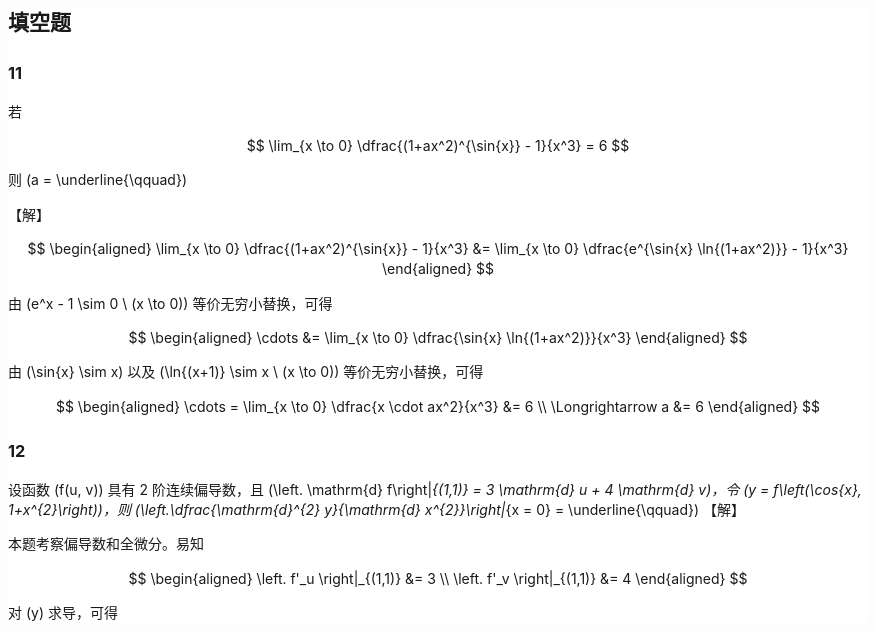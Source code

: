 ## 填空题

### 11

若

$$
\lim_{x \to 0} \dfrac{(1+ax^2)^{\sin{x}} - 1}{x^3} = 6
$$

则 \(a = \underline{\qquad}\)

【解】

$$
\begin{aligned}
    \lim_{x \to 0} \dfrac{(1+ax^2)^{\sin{x}} - 1}{x^3} &= \lim_{x \to 0} \dfrac{e^{\sin{x} \ln{(1+ax^2)}} - 1}{x^3}
\end{aligned}
$$

由 \(e^x - 1 \sim 0 \ (x \to 0)\) 等价无穷小替换，可得

$$
\begin{aligned}
    \cdots &= \lim_{x \to 0} \dfrac{\sin{x} \ln{(1+ax^2)}}{x^3}
\end{aligned}
$$

由 \(\sin{x} \sim x\) 以及 \(\ln{(x+1)} \sim x \ (x \to 0)\) 等价无穷小替换，可得

$$
\begin{aligned}
    \cdots = \lim_{x \to 0} \dfrac{x \cdot ax^2}{x^3} &= 6 \\
    \Longrightarrow a &= 6
\end{aligned}
$$

### 12

设函数 \(f(u, v)\) 具有 2 阶连续偏导数，且 \(\left. \mathrm{d} f\right|_{(1,1)} = 3 \mathrm{d} u + 4 \mathrm{d} v\)，令 \(y = f\left(\cos{x}, 1+x^{2}\right)\)，则 \(\left.\dfrac{\mathrm{d}^{2} y}{\mathrm{d} x^{2}}\right|_{x = 0} = \underline{\qquad}\)
【解】

本题考察偏导数和全微分。易知

$$
\begin{aligned}
    \left. f'_u \right|_{(1,1)} &= 3 \\
    \left. f'_v \right|_{(1,1)} &= 4
\end{aligned}
$$

对 \(y\) 求导，可得

